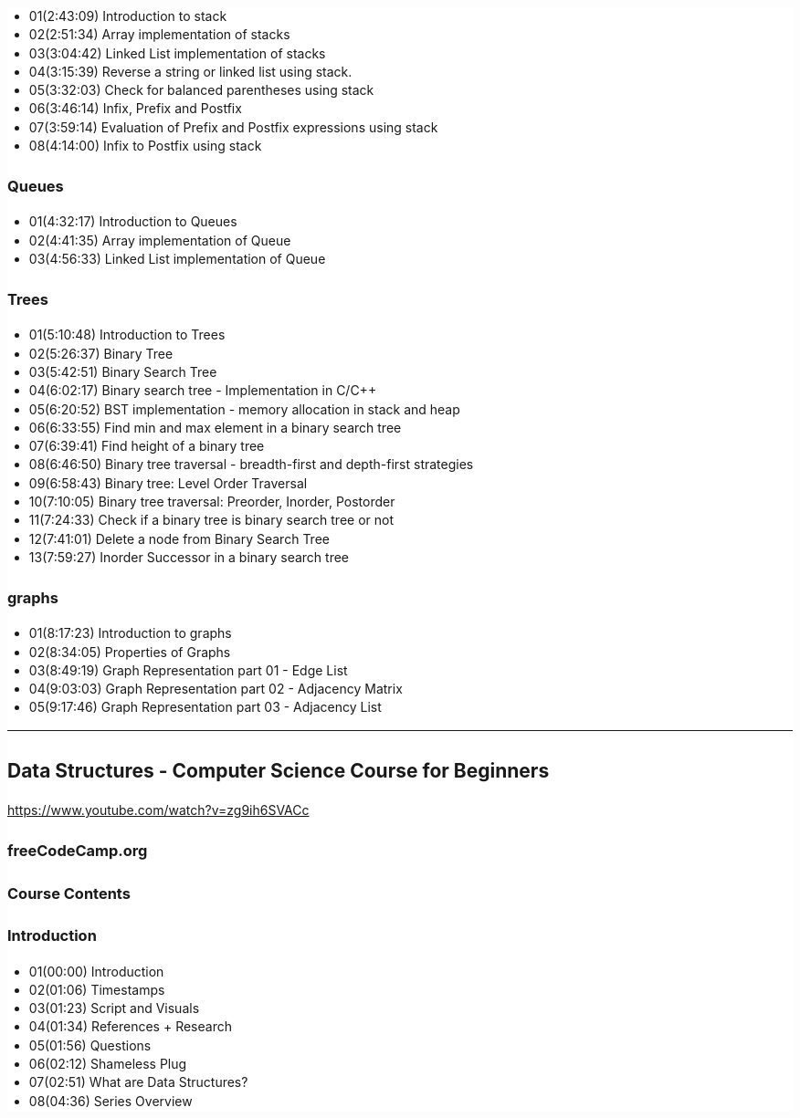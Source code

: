 - 01(2:43:09) Introduction to stack
- 02(2:51:34) Array implementation of stacks
- 03(3:04:42) Linked List implementation of stacks
- 04(3:15:39) Reverse a string or linked list using stack.
- 05(3:32:03) Check for balanced parentheses using stack
- 06(3:46:14) Infix, Prefix and Postfix
- 07(3:59:14) Evaluation of Prefix and Postfix expressions using stack
- 08(4:14:00) Infix to Postfix using stack
### Queues
- 01(4:32:17) Introduction to Queues
- 02(4:41:35) Array implementation of Queue
- 03(4:56:33) Linked List implementation of Queue
### Trees
- 01(5:10:48) Introduction to Trees
- 02(5:26:37) Binary Tree
- 03(5:42:51) Binary Search Tree
- 04(6:02:17) Binary search tree - Implementation in C/C++
- 05(6:20:52) BST implementation - memory allocation in stack and heap
- 06(6:33:55) Find min and max element in a binary search tree
- 07(6:39:41) Find height of a binary tree
- 08(6:46:50) Binary tree traversal - breadth-first and depth-first strategies
- 09(6:58:43) Binary tree: Level Order Traversal
- 10(7:10:05) Binary tree traversal: Preorder, Inorder, Postorder
- 11(7:24:33) Check if a binary tree is binary search tree or not
- 12(7:41:01) Delete a node from Binary Search Tree
- 13(7:59:27) Inorder Successor in a binary search tree
### graphs
- 01(8:17:23) Introduction to graphs
- 02(8:34:05) Properties of Graphs
- 03(8:49:19) Graph Representation part 01 - Edge List
- 04(9:03:03) Graph Representation part 02 - Adjacency Matrix
- 05(9:17:46) Graph Representation part 03 - Adjacency List


-------

## Data Structures - Computer Science Course for Beginners
https://www.youtube.com/watch?v=zg9ih6SVACc



### freeCodeCamp.org


### Course Contents 
### Introduction
- 01(00:00) Introduction
- 02(01:06) Timestamps
- 03(01:23) Script and Visuals
- 04(01:34) References + Research
- 05(01:56) Questions
- 06(02:12) Shameless Plug
- 07(02:51) What are Data Structures?
- 08(04:36) Series Overview
